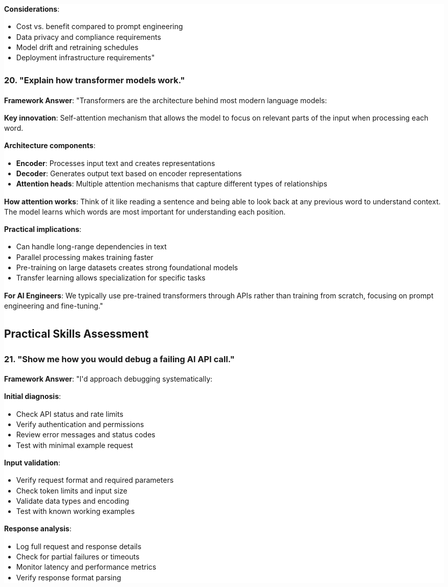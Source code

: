 **Considerations**:
- Cost vs. benefit compared to prompt engineering
- Data privacy and compliance requirements
- Model drift and retraining schedules
- Deployment infrastructure requirements"

### 20. "Explain how transformer models work."
**Framework Answer**:
"Transformers are the architecture behind most modern language models:

**Key innovation**: Self-attention mechanism that allows the model to focus on relevant parts of the input when processing each word.

**Architecture components**:
- **Encoder**: Processes input text and creates representations
- **Decoder**: Generates output text based on encoder representations
- **Attention heads**: Multiple attention mechanisms that capture different types of relationships

**How attention works**:
Think of it like reading a sentence and being able to look back at any previous word to understand context. The model learns which words are most important for understanding each position.

**Practical implications**:
- Can handle long-range dependencies in text
- Parallel processing makes training faster
- Pre-training on large datasets creates strong foundational models
- Transfer learning allows specialization for specific tasks

**For AI Engineers**: We typically use pre-trained transformers through APIs rather than training from scratch, focusing on prompt engineering and fine-tuning."

## Practical Skills Assessment

### 21. "Show me how you would debug a failing AI API call."
**Framework Answer**:
"I'd approach debugging systematically:

**Initial diagnosis**:
- Check API status and rate limits
- Verify authentication and permissions
- Review error messages and status codes
- Test with minimal example request

**Input validation**:
- Verify request format and required parameters
- Check token limits and input size
- Validate data types and encoding
- Test with known working examples

**Response analysis**:
- Log full request and response details
- Check for partial failures or timeouts
- Monitor latency and performance metrics
- Verify response format parsing
